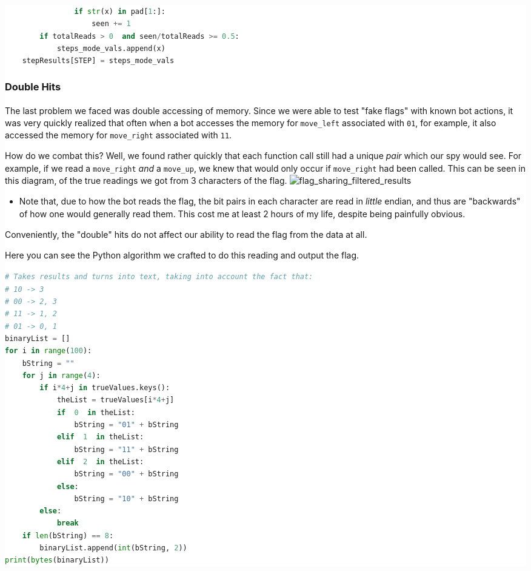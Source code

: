 ```python
				if str(x) in pad[1:]:
					seen += 1
		if totalReads > 0  and seen/totalReads >= 0.5:
			steps_mode_vals.append(x)
	stepResults[STEP] = steps_mode_vals
```

### Double Hits
The last problem we faced was double accessing of memory. Since we were able to test "fake flags" with known bot actions, it was very quickly realized that often when a bot accesses the memory for `move_left` associated with ``01``, for example, it also accessed the memory for `move_right` associated with ``11``.

How do we combat this? Well, we found rather quickly that each function call still had a unique *pair* which our spy would see. For example, if we read a ``move_right`` *and* a `move_up`, we knew that would only occur if `move_right` had been called. This can be seen in this diagram, of the true readings we got from 3 characters of the flag.
![flag_sharing_filtered_results](https://github.com/HAM3131/pictures/blob/main/flag_sharing_filtered_results.png?raw=true)
* Note that, due to how the bot reads the flag, the bit pairs in each character are read in *little* endian, and thus are "backwards" of how one would generally read them. This cost me at least 2 hours of my life, despite being painfully obvious.

Conveniently, the "double" hits do not affect our ability to read the flag from the data at all.

Here you can see the Python algorithm we crafted to do this reading and output the flag.
```python
# Takes results and turns into text, taking into account the fact that:
# 10 -> 3
# 00 -> 2, 3
# 11 -> 1, 2
# 01 -> 0, 1
binaryList = []
for i in range(100):
	bString = ""
	for j in range(4):
		if i*4+j in trueValues.keys():
			theList = trueValues[i*4+j]
			if  0  in theList:
				bString = "01" + bString
			elif  1  in theList:
				bString = "11" + bString
			elif  2  in theList:
				bString = "00" + bString
			else:
				bString = "10" + bString
		else:
			break
	if len(bString) == 8:
		binaryList.append(int(bString, 2))
print(bytes(binaryList))
```
